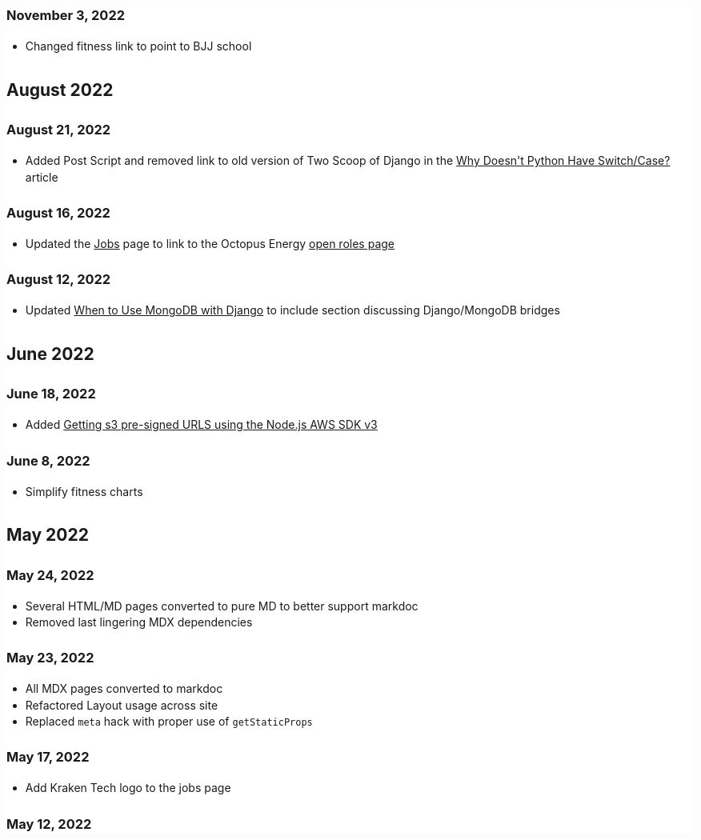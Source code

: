 ### November 3, 2022

- Changed fitness link to point to BJJ school

## August 2022

### August 21, 2022

- Added Post Script and removed link to old version of Two Scoop of Django in the [Why Doesn't Python Have Switch/Case?](/posts/why-doesnt-python-have-switch-case) article

### August 16, 2022

- Updated the [Jobs](/jobs) page to link to the Octopus Energy [open roles page](https://octopus.energy/careers/join-us)

### August 12, 2022

- Updated [When to Use MongoDB with Django](/posts/when-to-use-mongodb-with-django) to include section discussing Django/MongoDB bridges

## June 2022

### June 18, 2022

- Added [Getting s3 pre-signed URLS using the Node.js AWS SDK v3](/posts/2022-06-18-s3-getsigned-url-nodejs-aws-sdk-3)

### June 8, 2022

- Simplify fitness charts

## May 2022

### May 24, 2022

- Several HTML/MD pages converted to pure MD to better support markdoc
- Removed last lingering MDX dependencies

### May 23, 2022

- All MDX pages converted to markdoc
- Refactored Layout usage across site
- Replaced `meta` hack with proper use of `getStaticProps`

### May 17, 2022

- Add Kraken Tech logo to the jobs page

### May 12, 2022
